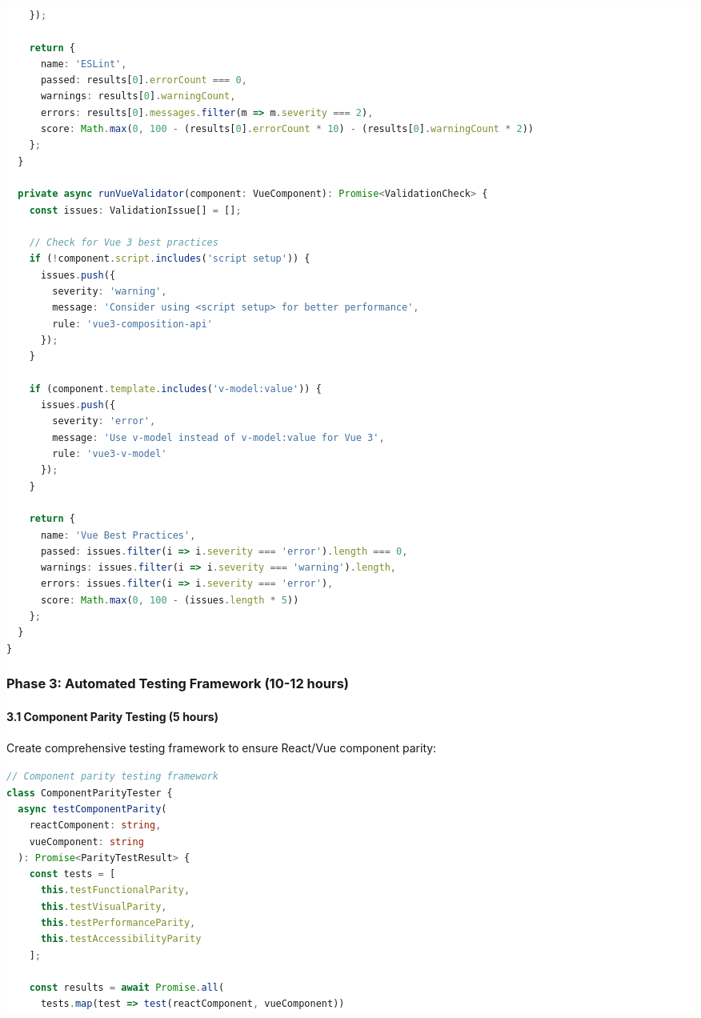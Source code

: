 ```typescript
    });
    
    return {
      name: 'ESLint',
      passed: results[0].errorCount === 0,
      warnings: results[0].warningCount,
      errors: results[0].messages.filter(m => m.severity === 2),
      score: Math.max(0, 100 - (results[0].errorCount * 10) - (results[0].warningCount * 2))
    };
  }
  
  private async runVueValidator(component: VueComponent): Promise<ValidationCheck> {
    const issues: ValidationIssue[] = [];
    
    // Check for Vue 3 best practices
    if (!component.script.includes('script setup')) {
      issues.push({
        severity: 'warning',
        message: 'Consider using <script setup> for better performance',
        rule: 'vue3-composition-api'
      });
    }
    
    if (component.template.includes('v-model:value')) {
      issues.push({
        severity: 'error',
        message: 'Use v-model instead of v-model:value for Vue 3',
        rule: 'vue3-v-model'
      });
    }
    
    return {
      name: 'Vue Best Practices',
      passed: issues.filter(i => i.severity === 'error').length === 0,
      warnings: issues.filter(i => i.severity === 'warning').length,
      errors: issues.filter(i => i.severity === 'error'),
      score: Math.max(0, 100 - (issues.length * 5))
    };
  }
}
```

### Phase 3: Automated Testing Framework (10-12 hours)

#### 3.1 Component Parity Testing (5 hours)
Create comprehensive testing framework to ensure React/Vue component parity:

```typescript
// Component parity testing framework
class ComponentParityTester {
  async testComponentParity(
    reactComponent: string,
    vueComponent: string
  ): Promise<ParityTestResult> {
    const tests = [
      this.testFunctionalParity,
      this.testVisualParity,
      this.testPerformanceParity,
      this.testAccessibilityParity
    ];
    
    const results = await Promise.all(
      tests.map(test => test(reactComponent, vueComponent))
```